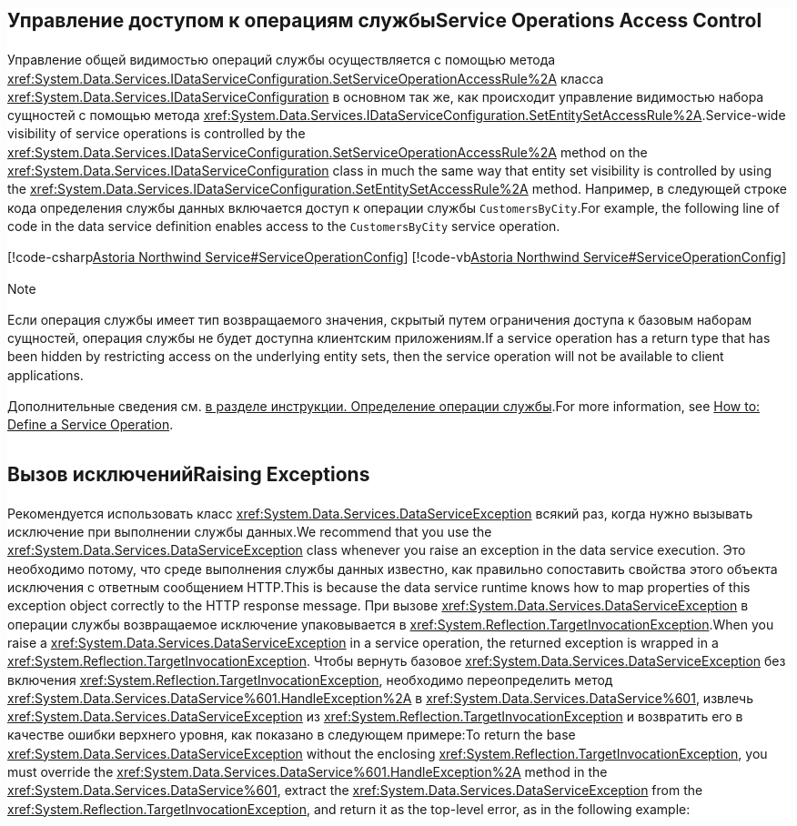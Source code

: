 ## <a name="service-operations-access-control"></a><span data-ttu-id="dc003-157">Управление доступом к операциям службы</span><span class="sxs-lookup"><span data-stu-id="dc003-157">Service Operations Access Control</span></span>

<span data-ttu-id="dc003-158">Управление общей видимостью операций службы осуществляется с помощью метода <xref:System.Data.Services.IDataServiceConfiguration.SetServiceOperationAccessRule%2A> класса <xref:System.Data.Services.IDataServiceConfiguration> в основном так же, как происходит управление видимостью набора сущностей с помощью метода <xref:System.Data.Services.IDataServiceConfiguration.SetEntitySetAccessRule%2A>.</span><span class="sxs-lookup"><span data-stu-id="dc003-158">Service-wide visibility of service operations is controlled by the <xref:System.Data.Services.IDataServiceConfiguration.SetServiceOperationAccessRule%2A> method on the <xref:System.Data.Services.IDataServiceConfiguration> class in much the same way that entity set visibility is controlled by using the <xref:System.Data.Services.IDataServiceConfiguration.SetEntitySetAccessRule%2A> method.</span></span> <span data-ttu-id="dc003-159">Например, в следующей строке кода определения службы данных включается доступ к операции службы `CustomersByCity`.</span><span class="sxs-lookup"><span data-stu-id="dc003-159">For example, the following line of code in the data service definition enables access to the `CustomersByCity` service operation.</span></span>

[!code-csharp[Astoria Northwind Service#ServiceOperationConfig](../../../../samples/snippets/csharp/VS_Snippets_Misc/astoria_northwind_service/cs/northwind2.svc.cs#serviceoperationconfig)]
[!code-vb[Astoria Northwind Service#ServiceOperationConfig](../../../../samples/snippets/visualbasic/VS_Snippets_Misc/astoria_northwind_service/vb/northwind2.svc.vb#serviceoperationconfig)]

> [!NOTE]
> <span data-ttu-id="dc003-160">Если операция службы имеет тип возвращаемого значения, скрытый путем ограничения доступа к базовым наборам сущностей, операция службы не будет доступна клиентским приложениям.</span><span class="sxs-lookup"><span data-stu-id="dc003-160">If a service operation has a return type that has been hidden by restricting access on the underlying entity sets, then the service operation will not be available to client applications.</span></span>

<span data-ttu-id="dc003-161">Дополнительные сведения см. [в разделе инструкции. Определение операции службы](how-to-define-a-service-operation-wcf-data-services.md).</span><span class="sxs-lookup"><span data-stu-id="dc003-161">For more information, see [How to: Define a Service Operation](how-to-define-a-service-operation-wcf-data-services.md).</span></span>

## <a name="raising-exceptions"></a><span data-ttu-id="dc003-162">Вызов исключений</span><span class="sxs-lookup"><span data-stu-id="dc003-162">Raising Exceptions</span></span>

<span data-ttu-id="dc003-163">Рекомендуется использовать класс <xref:System.Data.Services.DataServiceException> всякий раз, когда нужно вызывать исключение при выполнении службы данных.</span><span class="sxs-lookup"><span data-stu-id="dc003-163">We recommend that you use the <xref:System.Data.Services.DataServiceException> class whenever you raise an exception in the data service execution.</span></span> <span data-ttu-id="dc003-164">Это необходимо потому, что среде выполнения службы данных известно, как правильно сопоставить свойства этого объекта исключения с ответным сообщением HTTP.</span><span class="sxs-lookup"><span data-stu-id="dc003-164">This is because the data service runtime knows how to map properties of this exception object correctly to the HTTP response message.</span></span> <span data-ttu-id="dc003-165">При вызове <xref:System.Data.Services.DataServiceException> в операции службы возвращаемое исключение упаковывается в <xref:System.Reflection.TargetInvocationException>.</span><span class="sxs-lookup"><span data-stu-id="dc003-165">When you raise a <xref:System.Data.Services.DataServiceException> in a service operation, the returned exception is wrapped in a <xref:System.Reflection.TargetInvocationException>.</span></span> <span data-ttu-id="dc003-166">Чтобы вернуть базовое <xref:System.Data.Services.DataServiceException> без включения <xref:System.Reflection.TargetInvocationException>, необходимо переопределить метод <xref:System.Data.Services.DataService%601.HandleException%2A> в <xref:System.Data.Services.DataService%601>, извлечь <xref:System.Data.Services.DataServiceException> из <xref:System.Reflection.TargetInvocationException> и возвратить его в качестве ошибки верхнего уровня, как показано в следующем примере:</span><span class="sxs-lookup"><span data-stu-id="dc003-166">To return the base <xref:System.Data.Services.DataServiceException> without the enclosing <xref:System.Reflection.TargetInvocationException>, you must override the <xref:System.Data.Services.DataService%601.HandleException%2A> method in the <xref:System.Data.Services.DataService%601>, extract the <xref:System.Data.Services.DataServiceException> from the <xref:System.Reflection.TargetInvocationException>, and return it as the top-level error, as in the following example:</span></span>